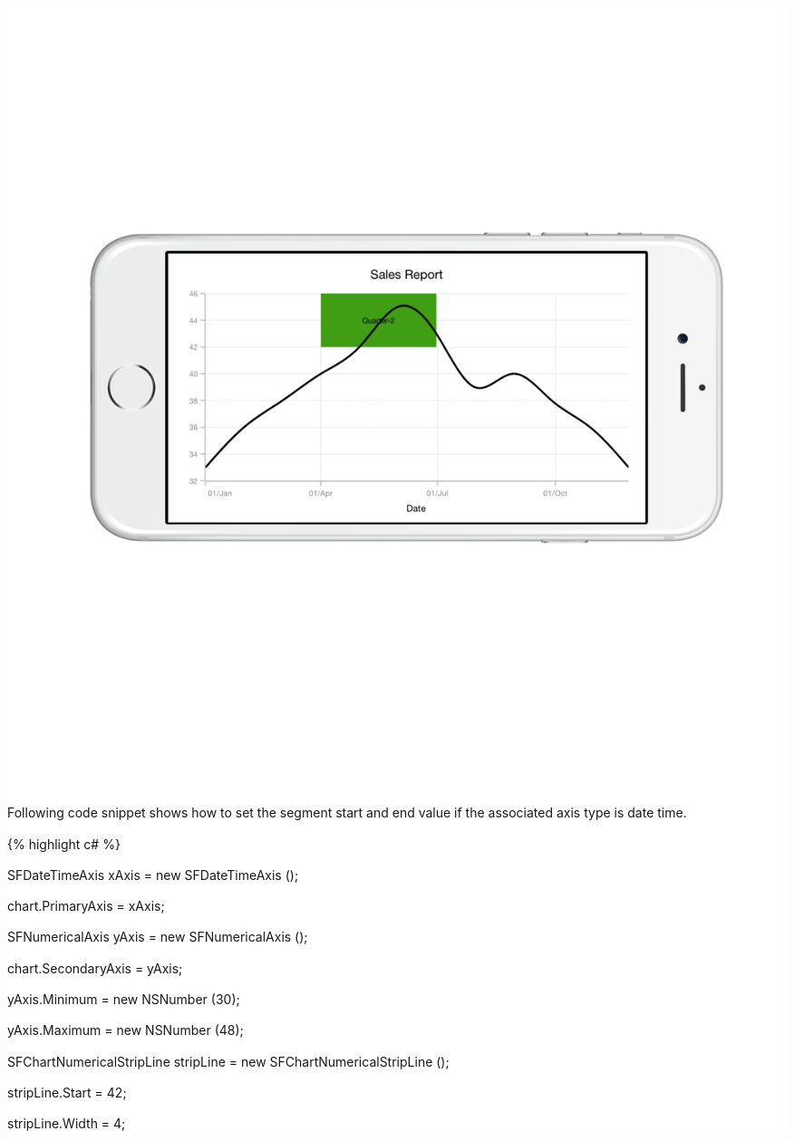 
![Segmented strip lines support in Xamarin.iOS Chart](striplines_images/stripline_img5.png)

Following code snippet shows how to set the segment start and end value if the associated axis type is date time. 


{% highlight c# %}

SFDateTimeAxis xAxis    = new SFDateTimeAxis ();

chart.PrimaryAxis       = xAxis;


SFNumericalAxis yAxis   = new SFNumericalAxis ();

chart.SecondaryAxis     = yAxis;

yAxis.Minimum           = new NSNumber (30);

yAxis.Maximum           = new NSNumber (48); 

SFChartNumericalStripLine stripLine = new SFChartNumericalStripLine ();

stripLine.Start                     = 42;

stripLine.Width                     = 4;